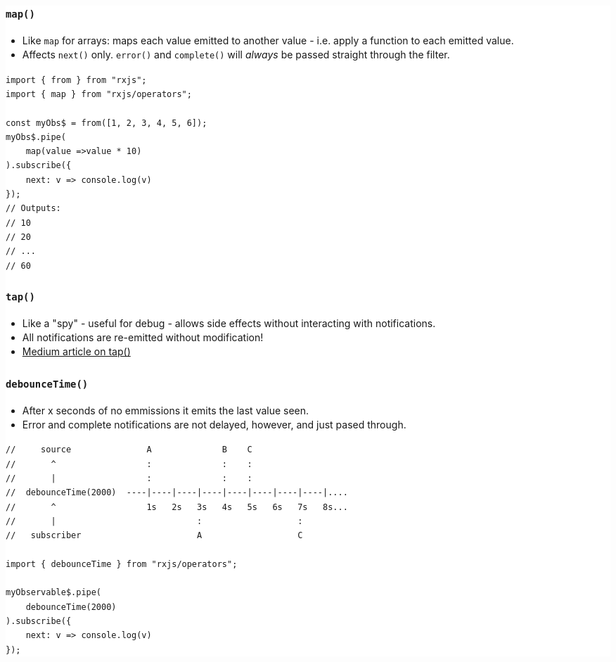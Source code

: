 ### `map()`
* Like `map` for arrays: maps each value emitted to another value - i.e. apply a function to each emitted value.
* Affects `next()` only. `error()` and `complete()` will *always* be passed straight through the filter.

```
import { from } from "rxjs";
import { map } from "rxjs/operators";

const myObs$ = from([1, 2, 3, 4, 5, 6]);
myObs$.pipe(
    map(value =>value * 10)
).subscribe({
    next: v => console.log(v)
});
// Outputs:
// 10
// 20
// ...
// 60
```

### `tap()`
* Like a "spy" - useful for debug - allows side effects without interacting with notifications.
* All notifications are re-emitted without modification!
* [Medium article on tap()](https://jaywoz.medium.com/information-is-king-tap-how-to-console-log-in-rxjs-7fc09db0ad5a)


### `debounceTime()`
* After x seconds of no emmissions it emits the last value seen.
* Error and complete notifications are not delayed, however, and just pased through.
```
//     source               A              B    C
//       ^                  :              :    :
//       |                  :              :    :
//  debounceTime(2000)  ----|----|----|----|----|----|----|----|....
//       ^                  1s   2s   3s   4s   5s   6s   7s   8s...
//       |                            :                   :
//   subscriber                       A                   C

import { debounceTime } from "rxjs/operators";

myObservable$.pipe(
    debounceTime(2000)
).subscribe({
    next: v => console.log(v)
});
```

